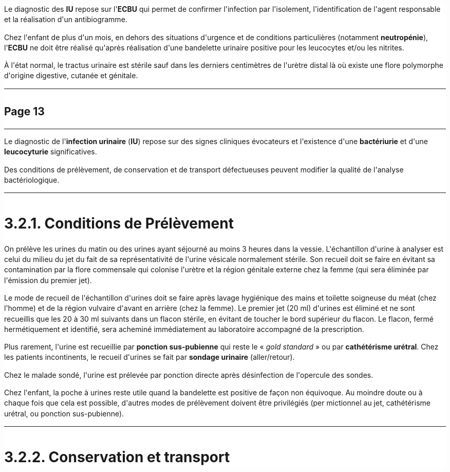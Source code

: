 Le diagnostic des **IU** repose sur l'**ECBU** qui permet de confirmer l'infection par l'isolement, l'identification de l'agent responsable et la réalisation d'un antibiogramme.

Chez l'enfant de plus d'un mois, en dehors des situations d'urgence et de conditions particulières (notamment **neutropénie**), l'**ECBU** ne doit être réalisé qu'après réalisation d'une bandelette urinaire positive pour les leucocytes et/ou les nitrites.

À l'état normal, le tractus urinaire est stérile sauf dans les derniers centimètres de l'urètre distal là où existe une flore polymorphe d'origine digestive, cutanée et génitale.

---

## Page 13


---


Le diagnostic de l'**infection urinaire** (**IU**) repose sur des signes cliniques évocateurs et l'existence d'une **bactériurie** et d'une **leucocyturie** significatives.

Des conditions de prélèvement, de conservation et de transport défectueuses peuvent modifier la qualité de l'analyse bactériologique.

---

# 3.2.1. Conditions de Prélèvement

On prélève les urines du matin ou des urines ayant séjourné au moins 3 heures dans la vessie. L'échantillon d'urine à analyser est celui du milieu du jet du fait de sa représentativité de l'urine vésicale normalement stérile. Son recueil doit se faire en évitant sa contamination par la flore commensale qui colonise l'urètre et la région génitale externe chez la femme (qui sera éliminée par l'émission du premier jet).

Le mode de recueil de l'échantillon d'urines doit se faire après lavage hygiénique des mains et toilette soigneuse du méat (chez l'homme) et de la région vulvaire d'avant en arrière (chez la femme). Le premier jet (20 ml) d'urines est éliminé et ne sont recueillis que les 20 à 30 ml suivants dans un flacon stérile, en évitant de toucher le bord supérieur du flacon. Le flacon, fermé hermétiquement et identifié, sera acheminé immédiatement au laboratoire accompagné de la prescription.

Plus rarement, l'urine est recueillie par **ponction sus-pubienne** qui reste le « *gold standard* » ou par **cathétérisme urétral**. Chez les patients incontinents, le recueil d'urines se fait par **sondage urinaire** (aller/retour).

Chez le malade sondé, l'urine est prélevée par ponction directe après désinfection de l'opercule des sondes.

Chez l'enfant, la poche à urines reste utile quand la bandelette est positive de façon non équivoque. Au moindre doute ou à chaque fois que cela est possible, d'autres modes de prélèvement doivent être privilégiés (per mictionnel au jet, cathétérisme urétral, ou ponction sus-pubienne).

---

# 3.2.2. Conservation et transport
